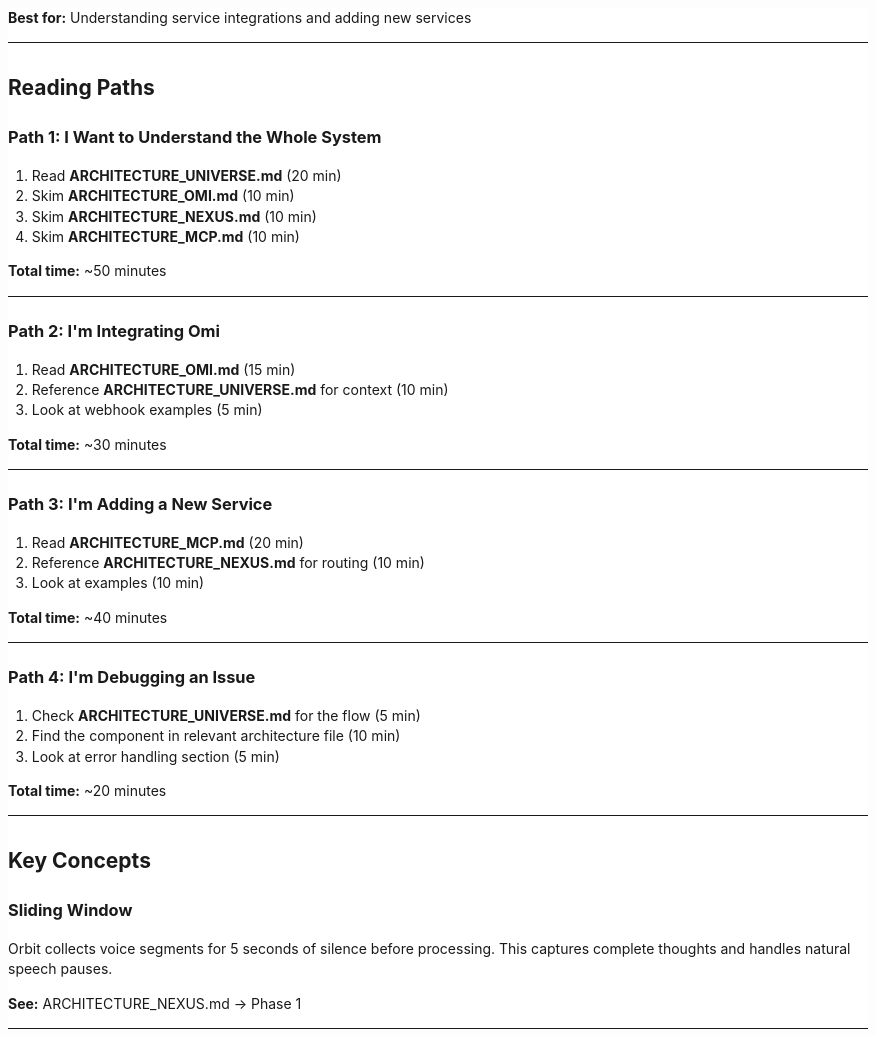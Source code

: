**Best for:** Understanding service integrations and adding new services

---

## Reading Paths

### Path 1: I Want to Understand the Whole System
1. Read **ARCHITECTURE_UNIVERSE.md** (20 min)
2. Skim **ARCHITECTURE_OMI.md** (10 min)
3. Skim **ARCHITECTURE_NEXUS.md** (10 min)
4. Skim **ARCHITECTURE_MCP.md** (10 min)

**Total time:** ~50 minutes

---

### Path 2: I'm Integrating Omi
1. Read **ARCHITECTURE_OMI.md** (15 min)
2. Reference **ARCHITECTURE_UNIVERSE.md** for context (10 min)
3. Look at webhook examples (5 min)

**Total time:** ~30 minutes

---

### Path 3: I'm Adding a New Service
1. Read **ARCHITECTURE_MCP.md** (20 min)
2. Reference **ARCHITECTURE_NEXUS.md** for routing (10 min)
3. Look at examples (10 min)

**Total time:** ~40 minutes

---

### Path 4: I'm Debugging an Issue
1. Check **ARCHITECTURE_UNIVERSE.md** for the flow (5 min)
2. Find the component in relevant architecture file (10 min)
3. Look at error handling section (5 min)

**Total time:** ~20 minutes

---

## Key Concepts

### Sliding Window
Orbit collects voice segments for 5 seconds of silence before processing. This captures complete thoughts and handles natural speech pauses.

**See:** ARCHITECTURE_NEXUS.md → Phase 1

---
